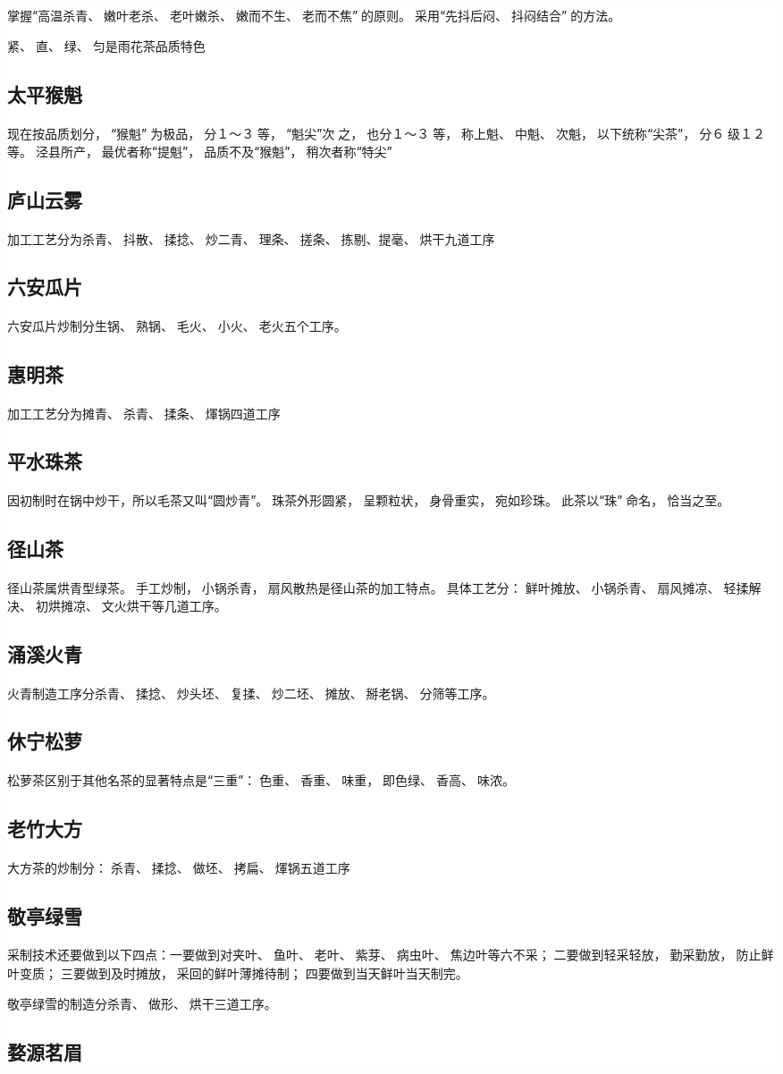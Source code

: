 掌握“高温杀青、 嫩叶老杀、 老叶嫩杀、 嫩而不生、 老而不焦” 的原则。 采用“先抖后闷、 抖闷结合” 的方法。

紧、 直、 绿、 匀是雨花茶品质特色

## 太平猴魁     

现在按品质划分， “猴魁” 为极品， 分１～３ 等， “魁尖”次 之， 也分１～３ 等， 称上魁、 中魁、 次魁， 以下统称“尖茶”， 分６ 级１２ 等。 泾县所产， 最优者称“提魁”， 品质不及“猴魁”， 稍次者称“特尖” 

## 庐山云雾 

加工工艺分为杀青、 抖散、 揉捻、 炒二青、 理条、 搓条、 拣剔、提毫、 烘干九道工序 

## 六安瓜片

六安瓜片炒制分生锅、 熟锅、 毛火、 小火、 老火五个工序。  

## 惠明茶 

加工工艺分为摊青、 杀青、 揉条、 煇锅四道工序 

## 平水珠茶 

因初制时在锅中炒干，所以毛茶又叫“圆炒青”。 珠茶外形圆紧， 呈颗粒状， 身骨重实， 宛如珍珠。 此茶以“珠” 命名， 恰当之至。 

## 径山茶 

径山茶属烘青型绿茶。 手工炒制， 小锅杀青， 扇风散热是径山茶的加工特点。 具体工艺分： 鲜叶摊放、 小锅杀青、 扇风摊凉、 轻揉解决、 初烘摊凉、 文火烘干等几道工序。 

## 涌溪火青 

火青制造工序分杀青、 揉捻、 炒头坯、 复揉、 炒二坯、 摊放、 掰老锅、 分筛等工序。 

## 休宁松萝 

松萝茶区别于其他名茶的显著特点是“三重”： 色重、 香重、 味重， 即色绿、 香高、 味浓。 

## 老竹大方 

大方茶的炒制分： 杀青、 揉捻、 做坯、 拷扁、 煇锅五道工序 

## 敬亭绿雪 

采制技术还要做到以下四点：一要做到对夹叶、 鱼叶、 老叶、 紫芽、 病虫叶、 焦边叶等六不采； 二要做到轻采轻放， 勤采勤放， 防止鲜叶变质； 三要做到及时摊放， 采回的鲜叶薄摊待制； 四要做到当天鲜叶当天制完。 

敬亭绿雪的制造分杀青、 做形、 烘干三道工序。 

## 婺源茗眉 
